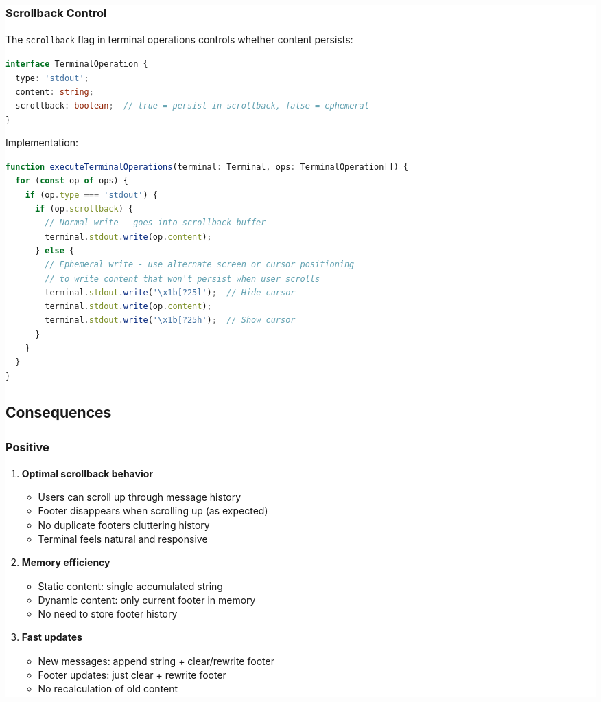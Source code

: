 ```typescript
```

### Scrollback Control

The `scrollback` flag in terminal operations controls whether content persists:

```typescript
interface TerminalOperation {
  type: 'stdout';
  content: string;
  scrollback: boolean;  // true = persist in scrollback, false = ephemeral
}
```

Implementation:
```typescript
function executeTerminalOperations(terminal: Terminal, ops: TerminalOperation[]) {
  for (const op of ops) {
    if (op.type === 'stdout') {
      if (op.scrollback) {
        // Normal write - goes into scrollback buffer
        terminal.stdout.write(op.content);
      } else {
        // Ephemeral write - use alternate screen or cursor positioning
        // to write content that won't persist when user scrolls
        terminal.stdout.write('\x1b[?25l');  // Hide cursor
        terminal.stdout.write(op.content);
        terminal.stdout.write('\x1b[?25h');  // Show cursor
      }
    }
  }
}
```

## Consequences

### Positive

1. **Optimal scrollback behavior**
   - Users can scroll up through message history
   - Footer disappears when scrolling up (as expected)
   - No duplicate footers cluttering history
   - Terminal feels natural and responsive

2. **Memory efficiency**
   - Static content: single accumulated string
   - Dynamic content: only current footer in memory
   - No need to store footer history

3. **Fast updates**
   - New messages: append string + clear/rewrite footer
   - Footer updates: just clear + rewrite footer
   - No recalculation of old content
